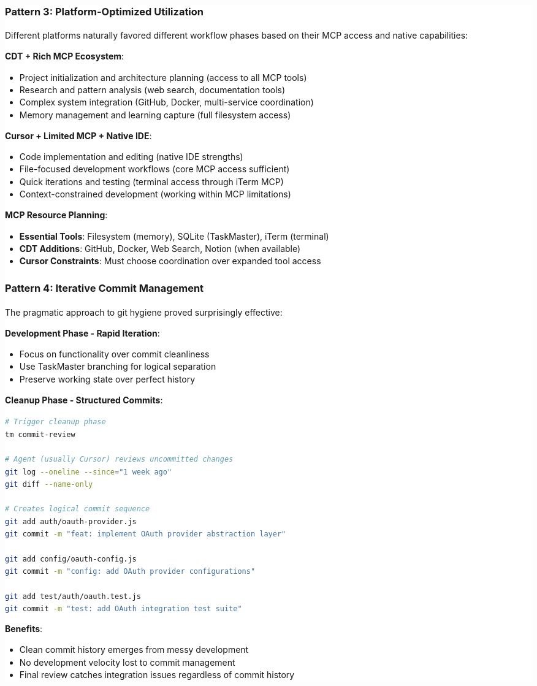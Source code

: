 ### Pattern 3: Platform-Optimized Utilization

Different platforms naturally favored different workflow phases based on their MCP access and native capabilities:

**CDT + Rich MCP Ecosystem**:
- Project initialization and architecture planning (access to all MCP tools)
- Research and pattern analysis (web search, documentation tools)
- Complex system integration (GitHub, Docker, multi-service coordination)
- Memory management and learning capture (full filesystem access)

**Cursor + Limited MCP + Native IDE**:
- Code implementation and editing (native IDE strengths)
- File-focused development workflows (core MCP access sufficient)
- Quick iterations and testing (terminal access through iTerm MCP)
- Context-constrained development (working within MCP limitations)

**MCP Resource Planning**:
- **Essential Tools**: Filesystem (memory), SQLite (TaskMaster), iTerm (terminal)
- **CDT Additions**: GitHub, Docker, Web Search, Notion (when available)
- **Cursor Constraints**: Must choose coordination over expanded tool access

### Pattern 4: Iterative Commit Management

The pragmatic approach to git hygiene proved surprisingly effective:

**Development Phase - Rapid Iteration**:
- Focus on functionality over commit cleanliness
- Use TaskMaster branching for logical separation
- Preserve working state over perfect history

**Cleanup Phase - Structured Commits**:
```bash
# Trigger cleanup phase
tm commit-review

# Agent (usually Cursor) reviews uncommitted changes
git log --oneline --since="1 week ago"
git diff --name-only

# Creates logical commit sequence
git add auth/oauth-provider.js
git commit -m "feat: implement OAuth provider abstraction layer"

git add config/oauth-config.js  
git commit -m "config: add OAuth provider configurations"

git add test/auth/oauth.test.js
git commit -m "test: add OAuth integration test suite"
```

**Benefits**:
- Clean commit history emerges from messy development
- No development velocity lost to commit management
- Final review catches integration issues regardless of commit history
